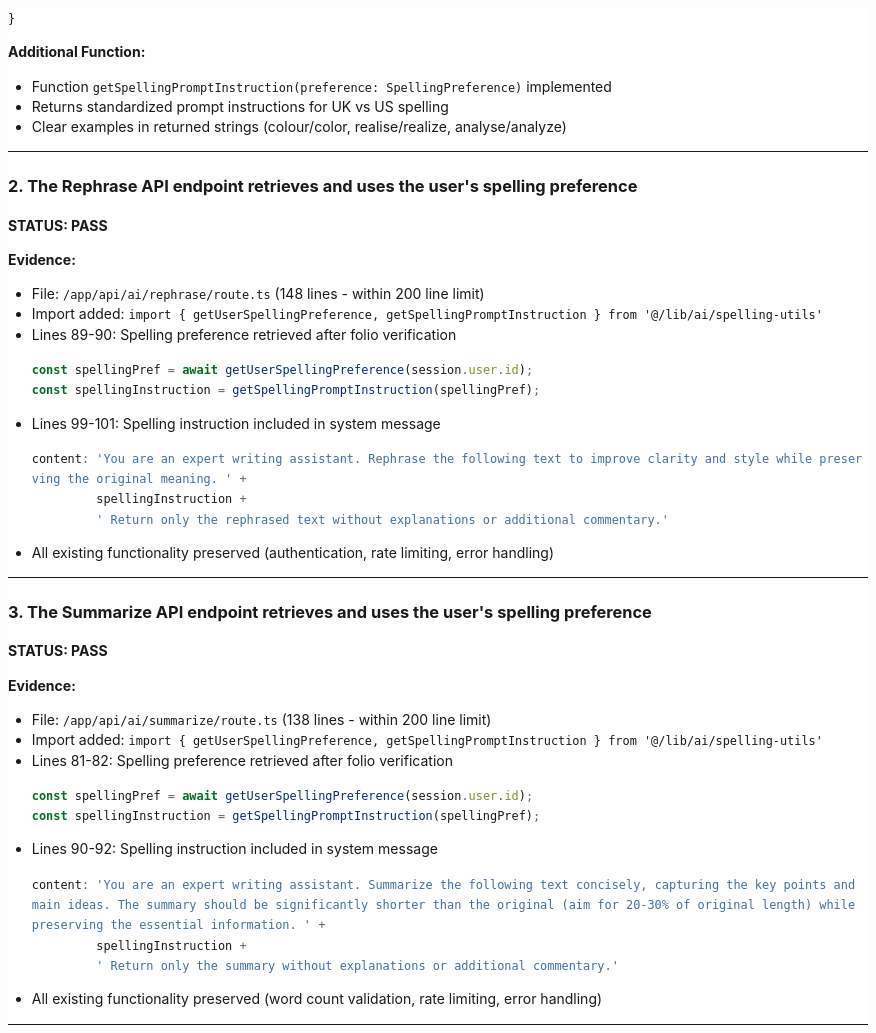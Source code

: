 ```typescript
}
```

**Additional Function:**
- Function `getSpellingPromptInstruction(preference: SpellingPreference)` implemented
- Returns standardized prompt instructions for UK vs US spelling
- Clear examples in returned strings (colour/color, realise/realize, analyse/analyze)

---

### 2. The Rephrase API endpoint retrieves and uses the user's spelling preference
**STATUS: PASS**

**Evidence:**
- File: `/app/api/ai/rephrase/route.ts` (148 lines - within 200 line limit)
- Import added: `import { getUserSpellingPreference, getSpellingPromptInstruction } from '@/lib/ai/spelling-utils'`
- Lines 89-90: Spelling preference retrieved after folio verification
  ```typescript
  const spellingPref = await getUserSpellingPreference(session.user.id);
  const spellingInstruction = getSpellingPromptInstruction(spellingPref);
  ```
- Lines 99-101: Spelling instruction included in system message
  ```typescript
  content: 'You are an expert writing assistant. Rephrase the following text to improve clarity and style while preserving the original meaning. ' +
           spellingInstruction +
           ' Return only the rephrased text without explanations or additional commentary.'
  ```
- All existing functionality preserved (authentication, rate limiting, error handling)

---

### 3. The Summarize API endpoint retrieves and uses the user's spelling preference
**STATUS: PASS**

**Evidence:**
- File: `/app/api/ai/summarize/route.ts` (138 lines - within 200 line limit)
- Import added: `import { getUserSpellingPreference, getSpellingPromptInstruction } from '@/lib/ai/spelling-utils'`
- Lines 81-82: Spelling preference retrieved after folio verification
  ```typescript
  const spellingPref = await getUserSpellingPreference(session.user.id);
  const spellingInstruction = getSpellingPromptInstruction(spellingPref);
  ```
- Lines 90-92: Spelling instruction included in system message
  ```typescript
  content: 'You are an expert writing assistant. Summarize the following text concisely, capturing the key points and main ideas. The summary should be significantly shorter than the original (aim for 20-30% of original length) while preserving the essential information. ' +
           spellingInstruction +
           ' Return only the summary without explanations or additional commentary.'
  ```
- All existing functionality preserved (word count validation, rate limiting, error handling)

---